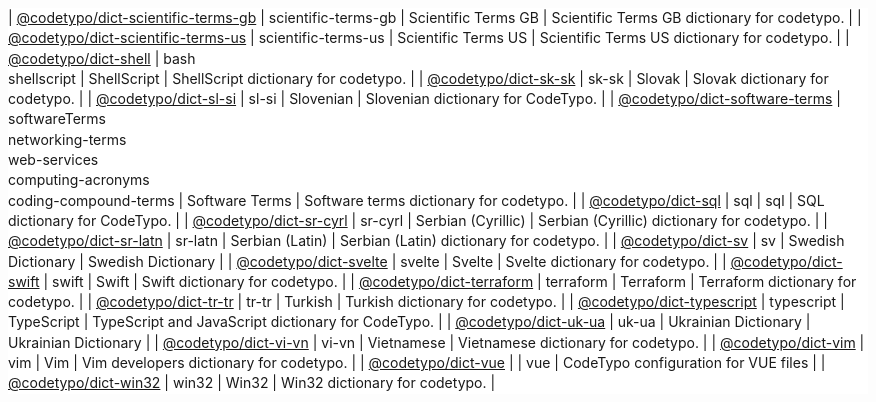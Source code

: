 | [@codetypo/dict-scientific-terms-gb](./dictionaries/scientific_terms_GB#readme)       | scientific-terms-gb                                                                              | Scientific Terms GB                | Scientific Terms GB dictionary for codetypo.                     |
| [@codetypo/dict-scientific-terms-us](./dictionaries/scientific_terms_US#readme)       | scientific-terms-us                                                                              | Scientific Terms US                | Scientific Terms US dictionary for codetypo.                     |
| [@codetypo/dict-shell](./dictionaries/shell#readme)                                   | bash<br>shellscript                                                                              | ShellScript                        | ShellScript dictionary for codetypo.                             |
| [@codetypo/dict-sk-sk](./dictionaries/sk_SK#readme)                                   | sk-sk                                                                                            | Slovak                             | Slovak dictionary for codetypo.                                  |
| [@codetypo/dict-sl-si](./dictionaries/sl_SI#readme)                                   | sl-si                                                                                            | Slovenian                          | Slovenian dictionary for CodeTypo.                               |
| [@codetypo/dict-software-terms](./dictionaries/software-terms#readme)                 | softwareTerms<br>networking-terms<br>web-services<br>computing-acronyms<br>coding-compound-terms | Software Terms                     | Software terms dictionary for codetypo.                          |
| [@codetypo/dict-sql](./dictionaries/sql#readme)                                       | sql                                                                                              | sql                                | SQL dictionary for CodeTypo.                                     |
| [@codetypo/dict-sr-cyrl](./dictionaries/sr_Cyrl#readme)                               | sr-cyrl                                                                                          | Serbian (Cyrillic)                 | Serbian (Cyrillic) dictionary for codetypo.                      |
| [@codetypo/dict-sr-latn](./dictionaries/sr_Latn#readme)                               | sr-latn                                                                                          | Serbian (Latin)                    | Serbian (Latin) dictionary for codetypo.                         |
| [@codetypo/dict-sv](./dictionaries/sv#readme)                                         | sv                                                                                               | Swedish Dictionary                 | Swedish Dictionary                                             |
| [@codetypo/dict-svelte](./dictionaries/svelte#readme)                                 | svelte                                                                                           | Svelte                             | Svelte dictionary for codetypo.                                  |
| [@codetypo/dict-swift](./dictionaries/swift#readme)                                   | swift                                                                                            | Swift                              | Swift dictionary for codetypo.                                   |
| [@codetypo/dict-terraform](./dictionaries/terraform#readme)                           | terraform                                                                                        | Terraform                          | Terraform dictionary for codetypo.                               |
| [@codetypo/dict-tr-tr](./dictionaries/tr_TR#readme)                                   | tr-tr                                                                                            | Turkish                            | Turkish dictionary for codetypo.                                 |
| [@codetypo/dict-typescript](./dictionaries/typescript#readme)                         | typescript                                                                                       | TypeScript                         | TypeScript and JavaScript dictionary for CodeTypo.               |
| [@codetypo/dict-uk-ua](./dictionaries/uk_UA#readme)                                   | uk-ua                                                                                            | Ukrainian Dictionary               | Ukrainian Dictionary                                           |
| [@codetypo/dict-vi-vn](./dictionaries/vi_VN#readme)                                   | vi-vn                                                                                            | Vietnamese                         | Vietnamese dictionary for codetypo.                              |
| [@codetypo/dict-vim](./dictionaries/vim#readme)                                       | vim                                                                                              | Vim                                | Vim developers dictionary for codetypo.                          |
| [@codetypo/dict-vue](./dictionaries/vue#readme)                                       |                                                                                                  | vue                                | CodeTypo configuration for VUE files                             |
| [@codetypo/dict-win32](./dictionaries/win32#readme)                                   | win32                                                                                            | Win32                              | Win32 dictionary for codetypo.                                   |
